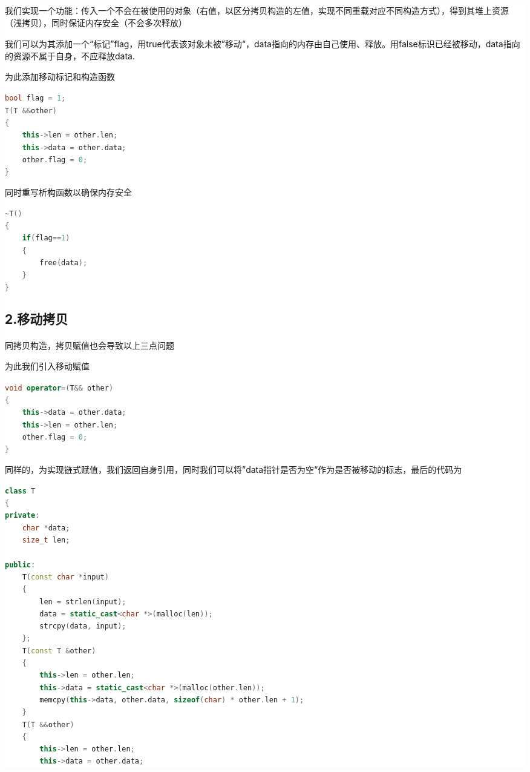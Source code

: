 我们实现一个功能：传入一个不会在被使用的对象（右值，以区分拷贝构造的左值，实现不同重载对应不同构造方式），得到其堆上资源（浅拷贝），同时保证内存安全（不会多次释放）

我们可以为其添加一个“标记”flag，用true代表该对象未被”移动“，data指向的内存由自己使用、释放。用false标识已经被移动，data指向的资源不属于自身，不应释放data.

为此添加移动标记和构造函数

```c++
bool flag = 1;
T(T &&other)
{
    this->len = other.len;
    this->data = other.data;
    other.flag = 0;
}
```

同时重写析构函数以确保内存安全

```c++
~T()
{
    if(flag==1)
    {
    	free(data);
    }
}
```

## 2.移动拷贝

同拷贝构造，拷贝赋值也会导致以上三点问题

为此我们引入移动赋值

```c++
void operator=(T&& other)
{
    this->data = other.data;
    this->len = other.len;
    other.flag = 0;
}
```

同样的，为实现链式赋值，我们返回自身引用，同时我们可以将”data指针是否为空“作为是否被移动的标志，最后的代码为

```c++
class T
{
private:
    char *data;
    size_t len;

public:
    T(const char *input)
    {
        len = strlen(input);
        data = static_cast<char *>(malloc(len));
        strcpy(data, input);
    };
    T(const T &other)
    {
        this->len = other.len;
        this->data = static_cast<char *>(malloc(other.len));
        memcpy(this->data, other.data, sizeof(char) * other.len + 1);
    }
    T(T &&other)
    {
        this->len = other.len;
        this->data = other.data;
```